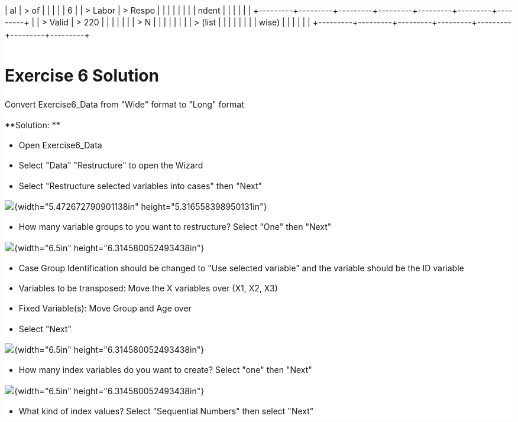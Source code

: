 | al      | > of    |         |         |         |         | 6       |
| > Labor | > Respo |         |         |         |         |         |
|         | ndent   |         |         |         |         |         |
+---------+---------+---------+---------+---------+---------+---------+
|         | > Valid | > 220   |         |         |         |         |
|         | > N     |         |         |         |         |         |
|         | > (list |         |         |         |         |         |
|         | wise)   |         |         |         |         |         |
+---------+---------+---------+---------+---------+---------+---------+

Exercise 6 Solution
===================

Convert Exercise6\_Data from "Wide" format to "Long" format

**Solution: **

-   Open Exercise6\_Data

-   Select "Data" "Restructure" to open the Wizard

-   Select "Restructure selected variables into cases" then "Next"

![](./exercise-media/media/image18.png){width="5.472672790901138in"
height="5.316558398950131in"}

-   How many variable groups to you want to restructure? Select "One"
    then "Next"

![](./exercise-media/media/image19.png){width="6.5in"
height="6.314580052493438in"}

-   Case Group Identification should be changed to "Use selected
    variable" and the variable should be the ID variable

-   Variables to be transposed: Move the X variables over (X1, X2, X3)

-   Fixed Variable(s): Move Group and Age over

-   Select "Next"

![](./exercise-media/media/image20.png){width="6.5in"
height="6.314580052493438in"}

-   How many index variables do you want to create? Select "one" then
    "Next"

![](./exercise-media/media/image21.png){width="6.5in"
height="6.314580052493438in"}

-   What kind of index values? Select "Sequential Numbers" then select
    "Next"

